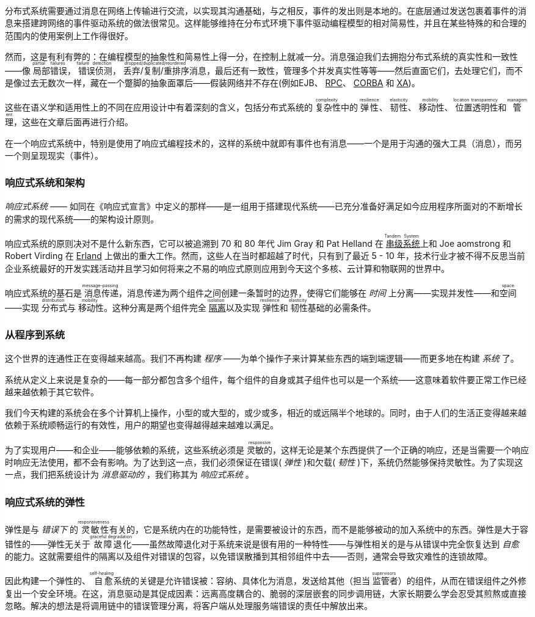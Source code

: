 分布式系统需要通过消息在网络上传输进行交流，以实现其沟通基础，与之相反，事件的发出则是本地的。在底层通过发送包裹着事件的消息来搭建跨网络的事件驱动系统的做法很常见。这样能够维持在分布式环境下事件驱动编程模型的相对简易性，并且在某些特殊的和合理的范围内的使用案例上工作得很好。

然而，这是有利有弊的：在编程模型的抽象性和简易性上得一分，在控制上就减一分。消息强迫我们去拥抱分布式系统的真实性和一致性——像<ruby> 局部错误 <rp>  （ </rp> <rt>  partial failures </rt> <rp>  ） </rp></ruby>，<ruby> 错误侦测 <rp>  （ </rp> <rt>  failure detection </rt> <rp>  ） </rp></ruby>，<ruby> 丢弃/复制/重排序 <rp>  （ </rp> <rt>  dropped/duplicated/reordered </rt> <rp>  ） </rp></ruby>消息，最后还有一致性，管理多个并发真实性等等——然后直面它们，去处理它们，而不是像过去无数次一样，藏在一个蹩脚的抽象面罩后——假装网络并不存在(例如EJB、 [RPC](https://christophermeiklejohn.com/pl/2016/04/12/rpc.html)、 [CORBA](https://queue.acm.org/detail.cfm?id=1142044) 和 [XA](https://cs.brown.edu/courses/cs227/archives/2012/papers/weaker/cidr07p15.pdf))。

这些在语义学和适用性上的不同在应用设计中有着深刻的含义，包括分布式系统的<ruby> 复杂性 <rp>  （ </rp> <rt>  complexity </rt> <rp>  ） </rp></ruby>中的 <ruby> 弹性 <rp>  （ </rp> <rt>  resilience </rt> <rp>  ） </rp></ruby>、 <ruby> 韧性 <rp>  （ </rp> <rt>  elasticity </rt> <rp>  ） </rp></ruby>、<ruby> 移动性 <rp>  （ </rp> <rt>  mobility </rt> <rp>  ） </rp></ruby>、<ruby> 位置透明性 <rp>  （ </rp> <rt>  location transparency </rt> <rp>  ） </rp></ruby>和 <ruby> 管理 <rp>  （ </rp> <rt>  management </rt> <rp>  ） </rp></ruby>，这些在文章后面再进行介绍。

在一个响应式系统中，特别是使用了响应式编程技术的，这样的系统中就即有事件也有消息——一个是用于沟通的强大工具（消息），而另一个则呈现现实（事件）。

### 响应式系统和架构

*响应式系统* —— 如同在《响应式宣言》中定义的那样——是一组用于搭建现代系统——已充分准备好满足如今应用程序所面对的不断增长的需求的现代系统——的架构设计原则。

响应式系统的原则决对不是什么新东西，它可以被追溯到 70 和 80 年代 Jim Gray 和 Pat Helland 在<ruby> <a href="http://www.hpl.hp.com/techreports/tandem/TR-86.2.pdf">  串级系统 </a> <rp>  （ </rp> <rt>  Tandem System </rt> <rp>  ） </rp></ruby>上和 Joe aomstrong 和 Robert Virding 在 [Erland](http://erlang.org/download/armstrong_thesis_2003.pdf) 上做出的重大工作。然而，这些人在当时都超越了时代，只有到了最近 5 - 10 年，技术行业才被不得不反思当前企业系统最好的开发实践活动并且学习如何将来之不易的响应式原则应用到今天这个多核、云计算和物联网的世界中。

响应式系统的基石是<ruby> 消息传递 <rp>  （ </rp> <rt>  message-passing </rt> <rp>  ） </rp></ruby>，消息传递为两个组件之间创建一条暂时的边界，使得它们能够在 *时间* 上分离——实现并发性——和 <ruby> 空间 <rp>  （ </rp> <rt>  space </rt> <rp>  ） </rp></ruby> ——实现<ruby> 分布式 <rp>  （ </rp> <rt>  distribution </rt> <rp>  ） </rp></ruby>与<ruby> 移动性 <rp>  （ </rp> <rt>  mobility </rt> <rp>  ） </rp></ruby>。这种分离是两个组件完全<ruby> <a href="http://www.reactivemanifesto.org/glossary#Isolation">  隔离 </a> <rp>  （ </rp> <rt>  isolation </rt> <rp>  ） </rp></ruby>以及实现<ruby> 弹性 <rp>  （ </rp> <rt>  resilience </rt> <rp>  ） </rp></ruby>和<ruby> 韧性 <rp>  （ </rp> <rt>  elasticity </rt> <rp>  ） </rp></ruby>基础的必需条件。

### 从程序到系统

这个世界的连通性正在变得越来越高。我们不再构建 *程序* ——为单个操作子来计算某些东西的端到端逻辑——而更多地在构建 *系统* 了。

系统从定义上来说是复杂的——每一部分都包含多个组件，每个组件的自身或其子组件也可以是一个系统——这意味着软件要正常工作已经越来越依赖于其它软件。

我们今天构建的系统会在多个计算机上操作，小型的或大型的，或少或多，相近的或远隔半个地球的。同时，由于人们的生活正变得越来越依赖于系统顺畅运行的有效性，用户的期望也变得越得越来越难以满足。

为了实现用户——和企业——能够依赖的系统，这些系统必须是 <ruby> 灵敏的 <rp>  （ </rp> <rt>  responsive </rt> <rp>  ） </rp></ruby> ，这样无论是某个东西提供了一个正确的响应，还是当需要一个响应时响应无法使用，都不会有影响。为了达到这一点，我们必须保证在错误( *弹性* )和欠载( *韧性* )下，系统仍然能够保持灵敏性。为了实现这一点，我们把系统设计为 *消息驱动的* ，我们称其为 *响应式系统* 。

### 响应式系统的弹性

弹性是与 *错误下* 的<ruby> 灵敏性 <rp>  （ </rp> <rt>  responsiveness </rt> <rp>  ） </rp></ruby>有关的，它是系统内在的功能特性，是需要被设计的东西，而不是能够被动的加入系统中的东西。弹性是大于容错性的——弹性无关于<ruby> 故障退化 <rp>  （ </rp> <rt>  graceful degradation </rt> <rp>  ） </rp></ruby>——虽然故障退化对于系统来说是很有用的一种特性——与弹性相关的是与从错误中完全恢复达到 *自愈* 的能力。这就需要组件的隔离以及组件对错误的包容，以免错误散播到其相邻组件中去——否则，通常会导致灾难性的连锁故障。

因此构建一个弹性的、<ruby> 自愈 <rp>  （ </rp> <rt>  self-healing </rt> <rp>  ） </rp></ruby>系统的关键是允许错误被：容纳、具体化为消息，发送给其他（担当<ruby> 监管者 <rp>  （ </rp> <rt>  supervisors </rt> <rp>  ） </rp></ruby>）的组件，从而在错误组件之外修复出一个安全环境。在这，消息驱动是其促成因素：远离高度耦合的、脆弱的深层嵌套的同步调用链，大家长期要么学会忍受其煎熬或直接忽略。解决的想法是将调用链中的错误管理分离，将客户端从处理服务端错误的责任中解放出来。
